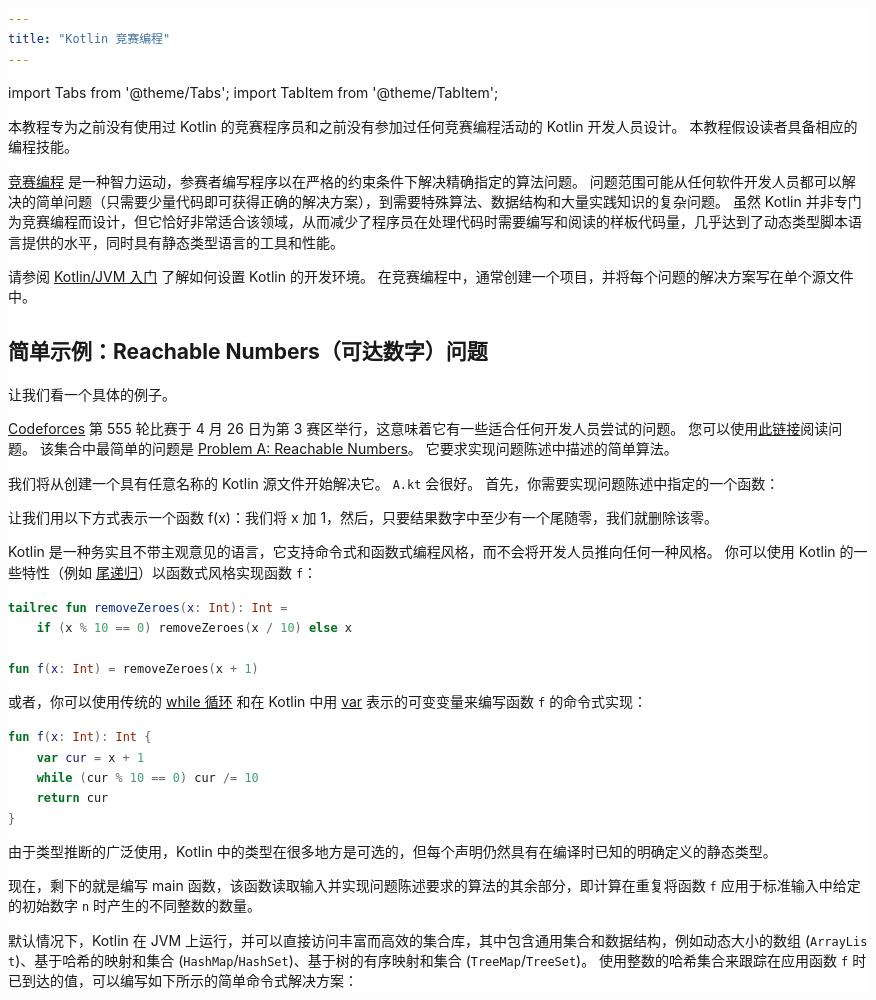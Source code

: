 ```yaml
---
title: "Kotlin 竞赛编程"
---
```

import Tabs from '@theme/Tabs';
import TabItem from '@theme/TabItem';

本教程专为之前没有使用过 Kotlin 的竞赛程序员和之前没有参加过任何竞赛编程活动的 Kotlin 开发人员设计。 本教程假设读者具备相应的编程技能。

[竞赛编程](https://en.wikipedia.org/wiki/Competitive_programming) 是一种智力运动，参赛者编写程序以在严格的约束条件下解决精确指定的算法问题。 问题范围可能从任何软件开发人员都可以解决的简单问题（只需要少量代码即可获得正确的解决方案），到需要特殊算法、数据结构和大量实践知识的复杂问题。 虽然 Kotlin 并非专门为竞赛编程而设计，但它恰好非常适合该领域，从而减少了程序员在处理代码时需要编写和阅读的样板代码量，几乎达到了动态类型脚本语言提供的水平，同时具有静态类型语言的工具和性能。

请参阅 [Kotlin/JVM 入门](jvm-get-started.md) 了解如何设置 Kotlin 的开发环境。 在竞赛编程中，通常创建一个项目，并将每个问题的解决方案写在单个源文件中。

## 简单示例：Reachable Numbers（可达数字）问题

让我们看一个具体的例子。

[Codeforces](https://codeforces.com/) 第 555 轮比赛于 4 月 26 日为第 3 赛区举行，这意味着它有一些适合任何开发人员尝试的问题。 您可以使用[此链接](https://codeforces.com/contest/1157)阅读问题。 该集合中最简单的问题是 [Problem A: Reachable Numbers](https://codeforces.com/contest/1157/problem/A)。 它要求实现问题陈述中描述的简单算法。

我们将从创建一个具有任意名称的 Kotlin 源文件开始解决它。 `A.kt` 会很好。 首先，你需要实现问题陈述中指定的一个函数：

让我们用以下方式表示一个函数 f(x)：我们将 x 加 1，然后，只要结果数字中至少有一个尾随零，我们就删除该零。

Kotlin 是一种务实且不带主观意见的语言，它支持命令式和函数式编程风格，而不会将开发人员推向任何一种风格。 你可以使用 Kotlin 的一些特性（例如 [尾递归](functions.md#tail-recursive-functions)）以函数式风格实现函数 `f`：

```kotlin
tailrec fun removeZeroes(x: Int): Int =
    if (x % 10 == 0) removeZeroes(x / 10) else x

fun f(x: Int) = removeZeroes(x + 1)
```

或者，你可以使用传统的 [while 循环](control-flow.md) 和在 Kotlin 中用 [var](basic-syntax.md#variables) 表示的可变变量来编写函数 `f` 的命令式实现：

```kotlin
fun f(x: Int): Int {
    var cur = x + 1
    while (cur % 10 == 0) cur /= 10
    return cur
}
```

由于类型推断的广泛使用，Kotlin 中的类型在很多地方是可选的，但每个声明仍然具有在编译时已知的明确定义的静态类型。

现在，剩下的就是编写 main 函数，该函数读取输入并实现问题陈述要求的算法的其余部分，即计算在重复将函数 `f` 应用于标准输入中给定的初始数字 `n` 时产生的不同整数的数量。

默认情况下，Kotlin 在 JVM 上运行，并可以直接访问丰富而高效的集合库，其中包含通用集合和数据结构，例如动态大小的数组 (`ArrayList`)、基于哈希的映射和集合 (`HashMap`/`HashSet`)、基于树的有序映射和集合 (`TreeMap`/`TreeSet`)。 使用整数的哈希集合来跟踪在应用函数 `f` 时已到达的值，可以编写如下所示的简单命令式解决方案：

<Tabs groupId="kotlin-versions">
<TabItem value="kotlin-1-6" label="Kotlin 1.6.0 及更高版本" default>
